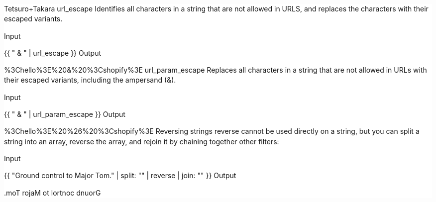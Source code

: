 Tetsuro+Takara
url_escape
Identifies all characters in a string that are not allowed in URLS, and replaces the characters with their escaped variants.

Input

{{ "<hello> & <shopify>" | url_escape }}
Output

%3Chello%3E%20&%20%3Cshopify%3E
url_param_escape
Replaces all characters in a string that are not allowed in URLs with their escaped variants, including the ampersand (&).

Input

{{ "<hello> & <shopify>" | url_param_escape }}
Output

%3Chello%3E%20%26%20%3Cshopify%3E
Reversing strings
reverse cannot be used directly on a string, but you can split a string into an array, reverse the array, and rejoin it by chaining together other filters:

Input

{{ "Ground control to Major Tom." | split: "" | reverse | join: "" }}
Output

.moT rojaM ot lortnoc dnuorG